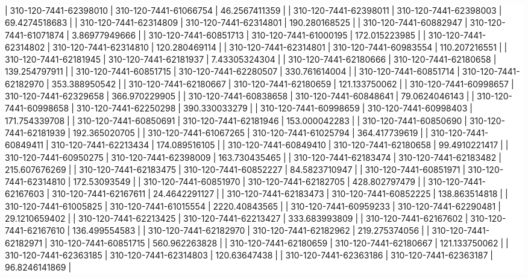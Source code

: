 | 310-120-7441-62398010 | 310-120-7441-61066754 | 46.2567411359 |
| 310-120-7441-62398011 | 310-120-7441-62398003 | 69.4274518683 |
| 310-120-7441-62314809 | 310-120-7441-62314801 | 190.280168525 |
| 310-120-7441-60882947 | 310-120-7441-61071874 | 3.86977949666 |
| 310-120-7441-60851713 | 310-120-7441-61000195 | 172.015223985 |
| 310-120-7441-62314802 | 310-120-7441-62314810 | 120.280469114 |
| 310-120-7441-62314801 | 310-120-7441-60983554 | 110.207216551 |
| 310-120-7441-62181945 | 310-120-7441-62181937 | 7.43305324304 |
| 310-120-7441-62180666 | 310-120-7441-62180658 | 139.254797911 |
| 310-120-7441-60851715 | 310-120-7441-62280507 | 330.761614004 |
| 310-120-7441-60851714 | 310-120-7441-62182970 | 353.388950542 |
| 310-120-7441-62180667 | 310-120-7441-62180659 | 121.133750062 |
| 310-120-7441-60998657 | 310-120-7441-62329658 | 366.970229905 |
| 310-120-7441-60838658 | 310-120-7441-60848641 | 79.0624046143 |
| 310-120-7441-60998658 | 310-120-7441-62250298 | 390.330033279 |
| 310-120-7441-60998659 | 310-120-7441-60998403 | 171.754339708 |
| 310-120-7441-60850691 | 310-120-7441-62181946 | 153.000042283 |
| 310-120-7441-60850690 | 310-120-7441-62181939 | 192.365020705 |
| 310-120-7441-61067265 | 310-120-7441-61025794 | 364.417739619 |
| 310-120-7441-60849411 | 310-120-7441-62213434 | 174.089516105 |
| 310-120-7441-60849410 | 310-120-7441-62180658 | 99.4910221417 |
| 310-120-7441-60950275 | 310-120-7441-62398009 | 163.730435465 |
| 310-120-7441-62183474 | 310-120-7441-62183482 | 215.607676269 |
| 310-120-7441-62183475 | 310-120-7441-60852227 | 84.5823710947 |
| 310-120-7441-60851971 | 310-120-7441-62314810 | 172.53093549 |
| 310-120-7441-60851970 | 310-120-7441-62182705 | 428.802797479 |
| 310-120-7441-62167603 | 310-120-7441-62167611 | 24.4642291127 |
| 310-120-7441-62183473 | 310-120-7441-60852225 | 138.863514818 |
| 310-120-7441-61005825 | 310-120-7441-61015554 | 2220.40843565 |
| 310-120-7441-60959233 | 310-120-7441-62290481 | 29.1210659402 |
| 310-120-7441-62213425 | 310-120-7441-62213427 | 333.683993809 |
| 310-120-7441-62167602 | 310-120-7441-62167610 | 136.499554583 |
| 310-120-7441-62182970 | 310-120-7441-62182962 | 219.275374056 |
| 310-120-7441-62182971 | 310-120-7441-60851715 | 560.962263828 |
| 310-120-7441-62180659 | 310-120-7441-62180667 | 121.133750062 |
| 310-120-7441-62363185 | 310-120-7441-62314803 | 120.63647438 |
| 310-120-7441-62363186 | 310-120-7441-62363187 | 96.8246141869 |